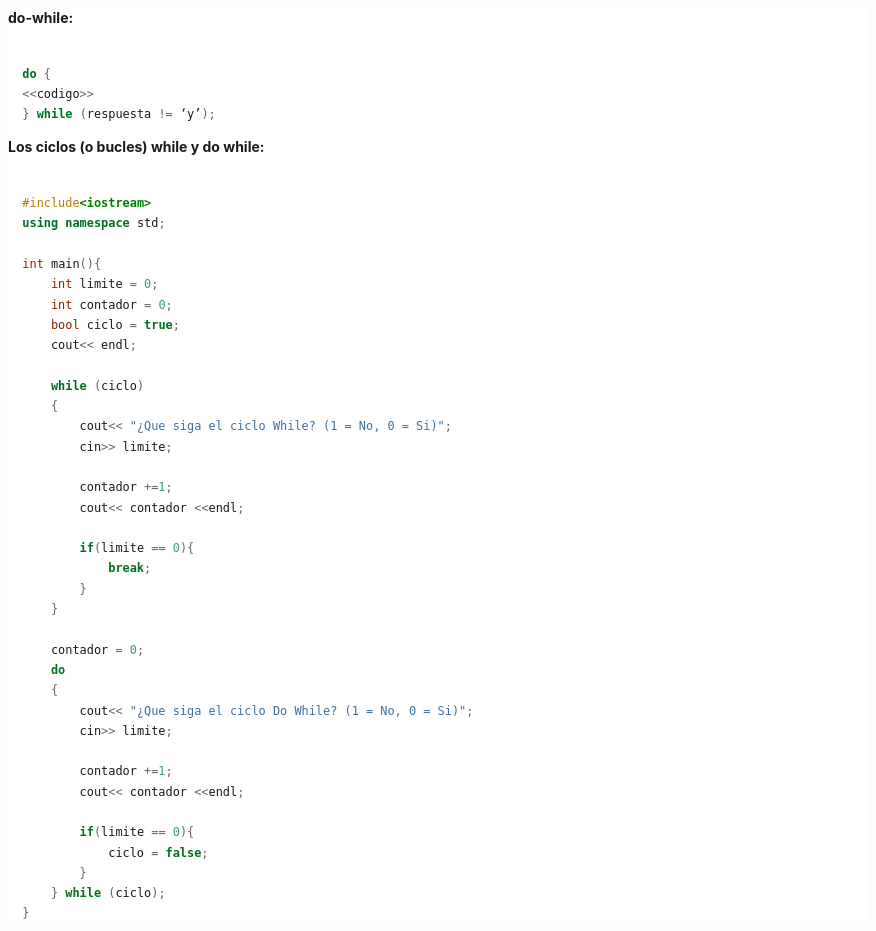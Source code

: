 **do-while:**

```cpp

  do {
  <<codigo>>
  } while (respuesta != ‘y’);


```

**Los ciclos (o bucles) while y do while:**

```cpp

  #include<iostream>
  using namespace std;

  int main(){
      int limite = 0;
      int contador = 0;
      bool ciclo = true;
      cout<< endl;

      while (ciclo)
      {
          cout<< "¿Que siga el ciclo While? (1 = No, 0 = Si)";
          cin>> limite;

          contador +=1;
          cout<< contador <<endl;

          if(limite == 0){
              break;
          }
      }

      contador = 0;
      do
      {
          cout<< "¿Que siga el ciclo Do While? (1 = No, 0 = Si)";
          cin>> limite;

          contador +=1;
          cout<< contador <<endl;

          if(limite == 0){
              ciclo = false;
          }
      } while (ciclo);
  }


```
